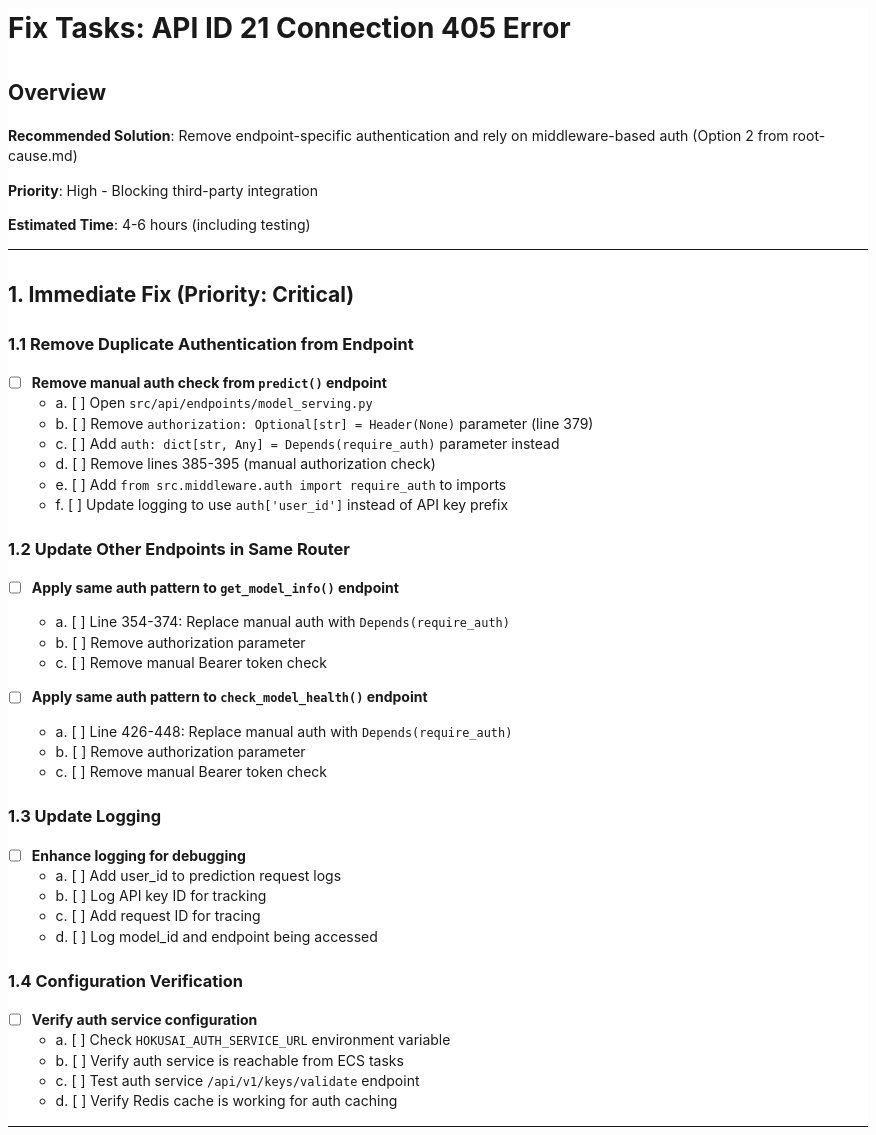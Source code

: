 # Fix Tasks: API ID 21 Connection 405 Error

## Overview

**Recommended Solution**: Remove endpoint-specific authentication and rely on middleware-based auth (Option 2 from root-cause.md)

**Priority**: High - Blocking third-party integration

**Estimated Time**: 4-6 hours (including testing)

---

## 1. Immediate Fix (Priority: Critical)

### 1.1 Remove Duplicate Authentication from Endpoint

- [ ] **Remove manual auth check from `predict()` endpoint**
  - a. [ ] Open `src/api/endpoints/model_serving.py`
  - b. [ ] Remove `authorization: Optional[str] = Header(None)` parameter (line 379)
  - c. [ ] Add `auth: dict[str, Any] = Depends(require_auth)` parameter instead
  - d. [ ] Remove lines 385-395 (manual authorization check)
  - e. [ ] Add `from src.middleware.auth import require_auth` to imports
  - f. [ ] Update logging to use `auth['user_id']` instead of API key prefix

### 1.2 Update Other Endpoints in Same Router

- [ ] **Apply same auth pattern to `get_model_info()` endpoint**
  - a. [ ] Line 354-374: Replace manual auth with `Depends(require_auth)`
  - b. [ ] Remove authorization parameter
  - c. [ ] Remove manual Bearer token check

- [ ] **Apply same auth pattern to `check_model_health()` endpoint**
  - a. [ ] Line 426-448: Replace manual auth with `Depends(require_auth)`
  - b. [ ] Remove authorization parameter
  - c. [ ] Remove manual Bearer token check

### 1.3 Update Logging

- [ ] **Enhance logging for debugging**
  - a. [ ] Add user_id to prediction request logs
  - b. [ ] Log API key ID for tracking
  - c. [ ] Add request ID for tracing
  - d. [ ] Log model_id and endpoint being accessed

### 1.4 Configuration Verification

- [ ] **Verify auth service configuration**
  - a. [ ] Check `HOKUSAI_AUTH_SERVICE_URL` environment variable
  - b. [ ] Verify auth service is reachable from ECS tasks
  - c. [ ] Test auth service `/api/v1/keys/validate` endpoint
  - d. [ ] Verify Redis cache is working for auth caching

---